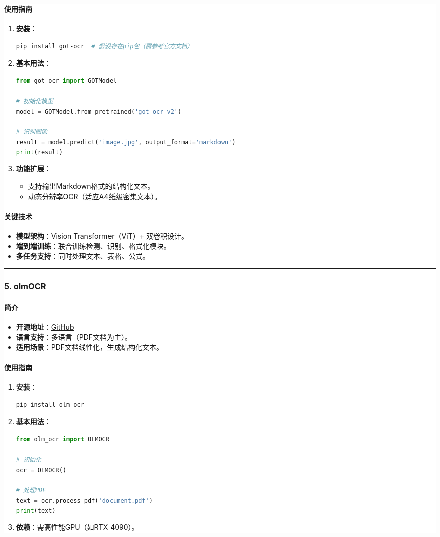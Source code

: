 #### **使用指南**
1. **安装**：
   ```bash
   pip install got-ocr  # 假设存在pip包（需参考官方文档）
   ```

2. **基本用法**：
   ```python
   from got_ocr import GOTModel

   # 初始化模型
   model = GOTModel.from_pretrained('got-ocr-v2')

   # 识别图像
   result = model.predict('image.jpg', output_format='markdown')
   print(result)
   ```

3. **功能扩展**：
   - 支持输出Markdown格式的结构化文本。
   - 动态分辨率OCR（适应A4纸级密集文本）。

#### **关键技术**
- **模型架构**：Vision Transformer（ViT）+ 双卷积设计。
- **端到端训练**：联合训练检测、识别、格式化模块。
- **多任务支持**：同时处理文本、表格、公式。

---

### **5. olmOCR**
#### **简介**
- **开源地址**：[GitHub](https://github.com/allenai/olmocr)
- **语言支持**：多语言（PDF文档为主）。
- **适用场景**：PDF文档线性化，生成结构化文本。

#### **使用指南**
1. **安装**：
   ```bash
   pip install olm-ocr
   ```

2. **基本用法**：
   ```python
   from olm_ocr import OLMOCR

   # 初始化
   ocr = OLMOCR()

   # 处理PDF
   text = ocr.process_pdf('document.pdf')
   print(text)
   ```

3. **依赖**：需高性能GPU（如RTX 4090）。
